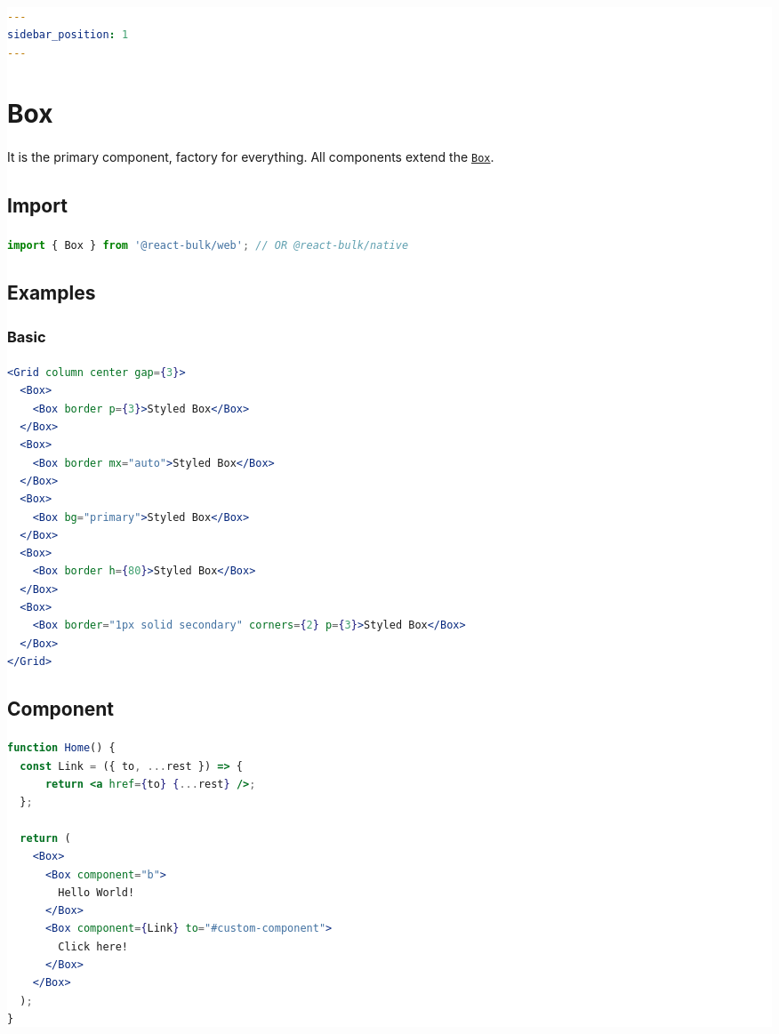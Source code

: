 ```yaml
---
sidebar_position: 1
---
```


# Box

It is the primary component, factory for everything. All components extend the [`Box`](/docs/components/core/box).

## Import

```jsx
import { Box } from '@react-bulk/web'; // OR @react-bulk/native
```

## Examples

### Basic

```jsx live
<Grid column center gap={3}>
  <Box>
    <Box border p={3}>Styled Box</Box>
  </Box>
  <Box>
    <Box border mx="auto">Styled Box</Box>
  </Box>
  <Box>
    <Box bg="primary">Styled Box</Box>
  </Box>
  <Box>
    <Box border h={80}>Styled Box</Box>
  </Box>
  <Box>
    <Box border="1px solid secondary" corners={2} p={3}>Styled Box</Box>
  </Box>
</Grid>
```

## Component

```jsx live
function Home() {
  const Link = ({ to, ...rest }) => {
      return <a href={to} {...rest} />;
  };

  return (
    <Box>
      <Box component="b">
        Hello World!
      </Box>
      <Box component={Link} to="#custom-component">
        Click here!
      </Box>
    </Box>
  );
}
```
